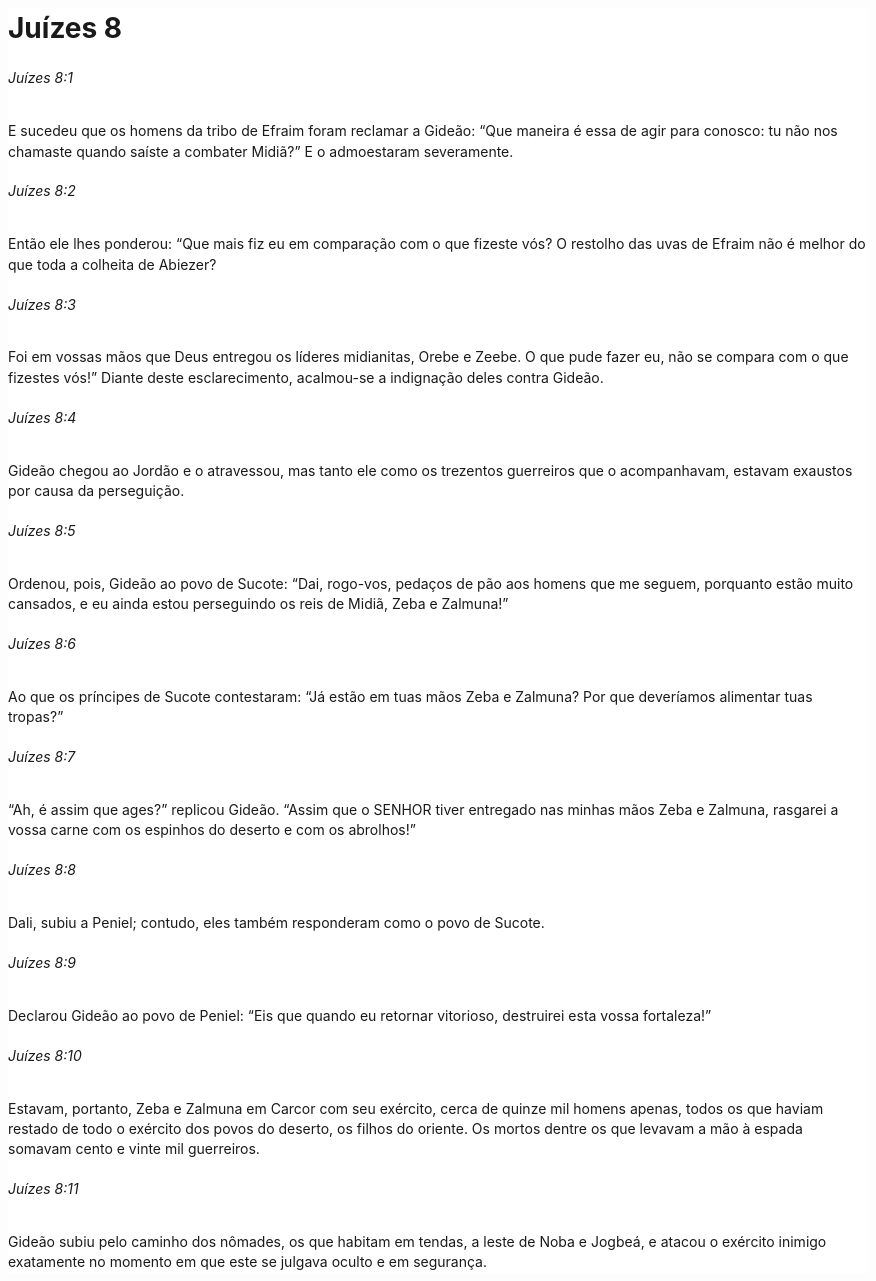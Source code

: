 # Juízes 8

###### Juízes 8:1

E sucedeu que os homens da tribo de Efraim foram reclamar a Gideão: “Que maneira é essa de agir para conosco: tu não nos chamaste quando saíste a combater Midiã?” E o admoestaram severamente.

###### Juízes 8:2

Então ele lhes ponderou: “Que mais fiz eu em comparação com o que fizeste vós? O restolho das uvas de Efraim não é melhor do que toda a colheita de Abiezer?

###### Juízes 8:3

Foi em vossas mãos que Deus entregou os líderes midianitas, Orebe e Zeebe. O que pude fazer eu, não se compara com o que fizestes vós!” Diante deste esclarecimento, acalmou-se a indignação deles contra Gideão.

###### Juízes 8:4

Gideão chegou ao Jordão e o atravessou, mas tanto ele como os trezentos guerreiros que o acompanhavam, estavam exaustos por causa da perseguição.

###### Juízes 8:5

Ordenou, pois, Gideão ao povo de Sucote: “Dai, rogo-vos, pedaços de pão aos homens que me seguem, porquanto estão muito cansados, e eu ainda estou perseguindo os reis de Midiã, Zeba e Zalmuna!”

###### Juízes 8:6

Ao que os príncipes de Sucote contestaram: “Já estão em tuas mãos Zeba e Zalmuna? Por que deveríamos alimentar tuas tropas?”

###### Juízes 8:7

“Ah, é assim que ages?” replicou Gideão. “Assim que o SENHOR tiver entregado nas minhas mãos Zeba e Zalmuna, rasgarei a vossa carne com os espinhos do deserto e com os abrolhos!”

###### Juízes 8:8

Dali, subiu a Peniel; contudo, eles também responderam como o povo de Sucote.

###### Juízes 8:9

Declarou Gideão ao povo de Peniel: “Eis que quando eu retornar vitorioso, destruirei esta vossa fortaleza!”

###### Juízes 8:10

Estavam, portanto, Zeba e Zalmuna em Carcor com seu exército, cerca de quinze mil homens apenas, todos os que haviam restado de todo o exército dos povos do deserto, os filhos do oriente. Os mortos dentre os que levavam a mão à espada somavam cento e vinte mil guerreiros.

###### Juízes 8:11

Gideão subiu pelo caminho dos nômades, os que habitam em tendas, a leste de Noba e Jogbeá, e atacou o exército inimigo exatamente no momento em que este se julgava oculto e em segurança.
